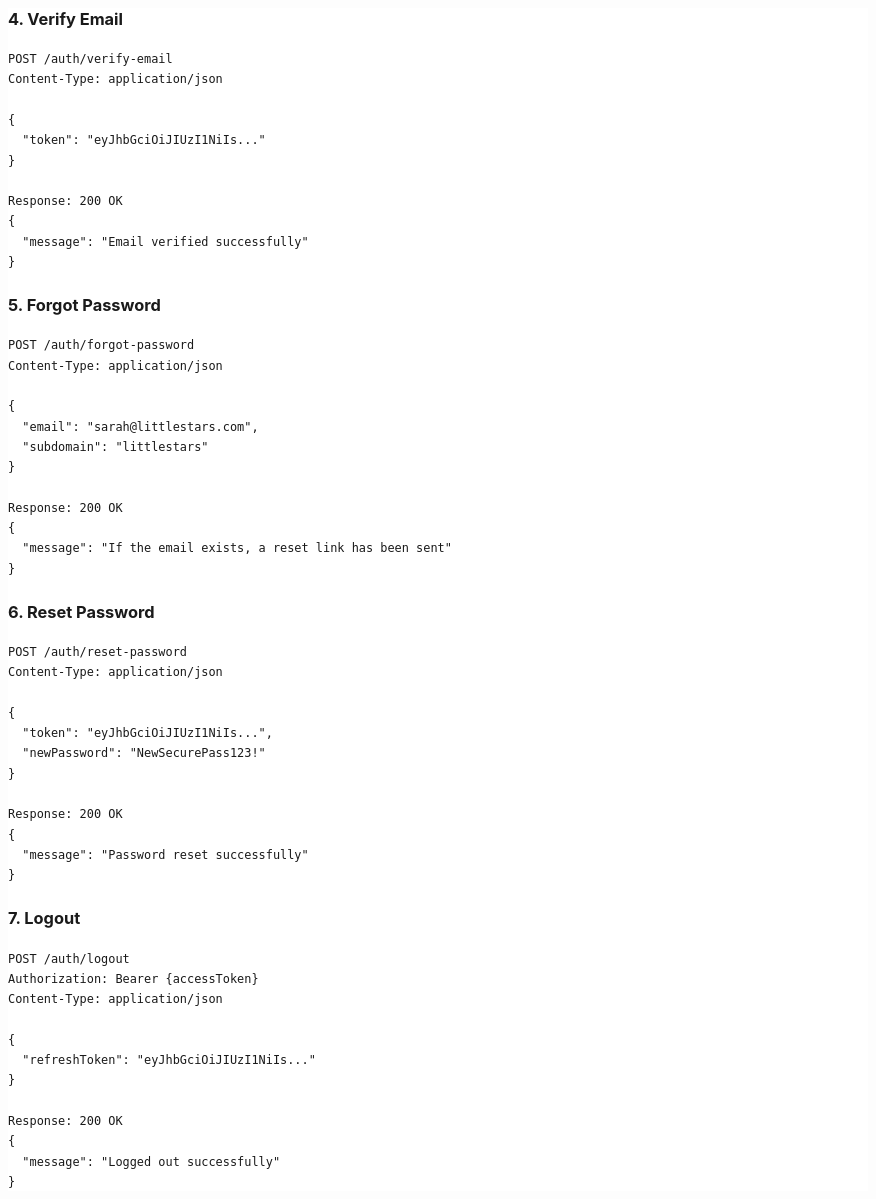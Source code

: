### 4. Verify Email
```http
POST /auth/verify-email
Content-Type: application/json

{
  "token": "eyJhbGciOiJIUzI1NiIs..."
}

Response: 200 OK
{
  "message": "Email verified successfully"
}
```

### 5. Forgot Password
```http
POST /auth/forgot-password
Content-Type: application/json

{
  "email": "sarah@littlestars.com",
  "subdomain": "littlestars"
}

Response: 200 OK
{
  "message": "If the email exists, a reset link has been sent"
}
```

### 6. Reset Password
```http
POST /auth/reset-password
Content-Type: application/json

{
  "token": "eyJhbGciOiJIUzI1NiIs...",
  "newPassword": "NewSecurePass123!"
}

Response: 200 OK
{
  "message": "Password reset successfully"
}
```

### 7. Logout
```http
POST /auth/logout
Authorization: Bearer {accessToken}
Content-Type: application/json

{
  "refreshToken": "eyJhbGciOiJIUzI1NiIs..."
}

Response: 200 OK
{
  "message": "Logged out successfully"
}
```
